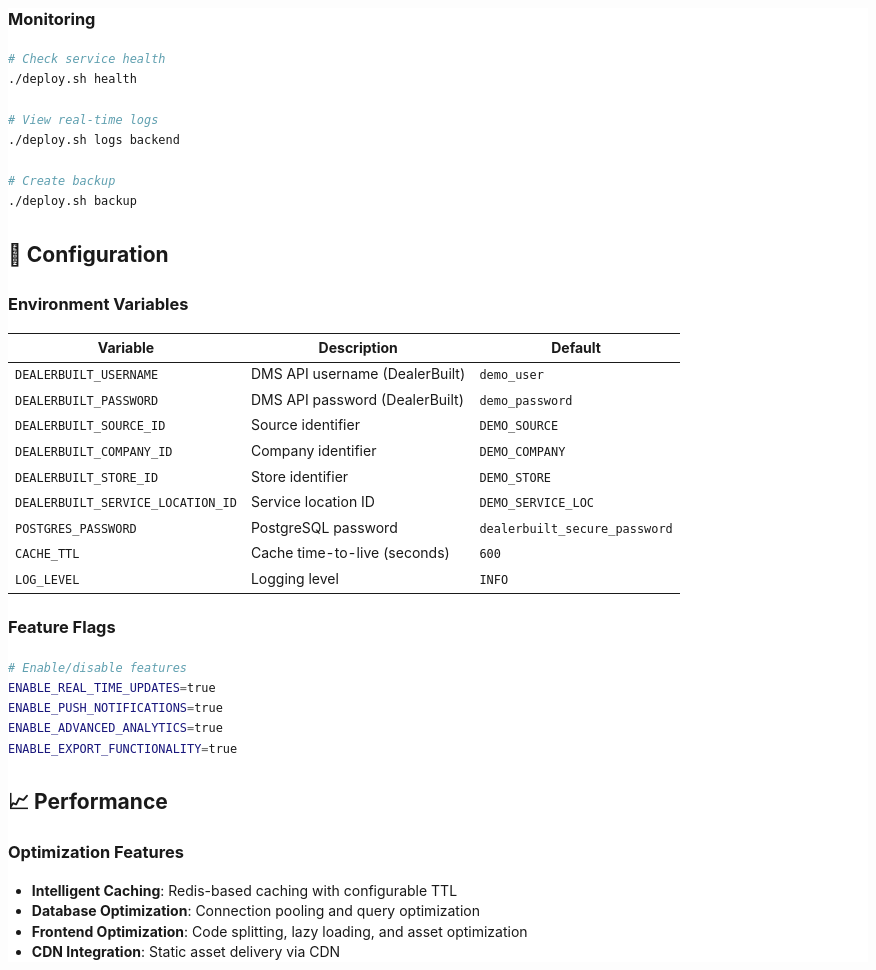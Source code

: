 ### Monitoring
```bash
# Check service health
./deploy.sh health

# View real-time logs
./deploy.sh logs backend

# Create backup
./deploy.sh backup
```

## 🔧 Configuration

### Environment Variables
| Variable | Description | Default |
|----------|-------------|---------|
| `DEALERBUILT_USERNAME` | DMS API username (DealerBuilt) | `demo_user` |
| `DEALERBUILT_PASSWORD` | DMS API password (DealerBuilt) | `demo_password` |
| `DEALERBUILT_SOURCE_ID` | Source identifier | `DEMO_SOURCE` |
| `DEALERBUILT_COMPANY_ID` | Company identifier | `DEMO_COMPANY` |
| `DEALERBUILT_STORE_ID` | Store identifier | `DEMO_STORE` |
| `DEALERBUILT_SERVICE_LOCATION_ID` | Service location ID | `DEMO_SERVICE_LOC` |
| `POSTGRES_PASSWORD` | PostgreSQL password | `dealerbuilt_secure_password` |
| `CACHE_TTL` | Cache time-to-live (seconds) | `600` |
| `LOG_LEVEL` | Logging level | `INFO` |

### Feature Flags
```bash
# Enable/disable features
ENABLE_REAL_TIME_UPDATES=true
ENABLE_PUSH_NOTIFICATIONS=true
ENABLE_ADVANCED_ANALYTICS=true
ENABLE_EXPORT_FUNCTIONALITY=true
```

## 📈 Performance

### Optimization Features
- **Intelligent Caching**: Redis-based caching with configurable TTL
- **Database Optimization**: Connection pooling and query optimization
- **Frontend Optimization**: Code splitting, lazy loading, and asset optimization
- **CDN Integration**: Static asset delivery via CDN
